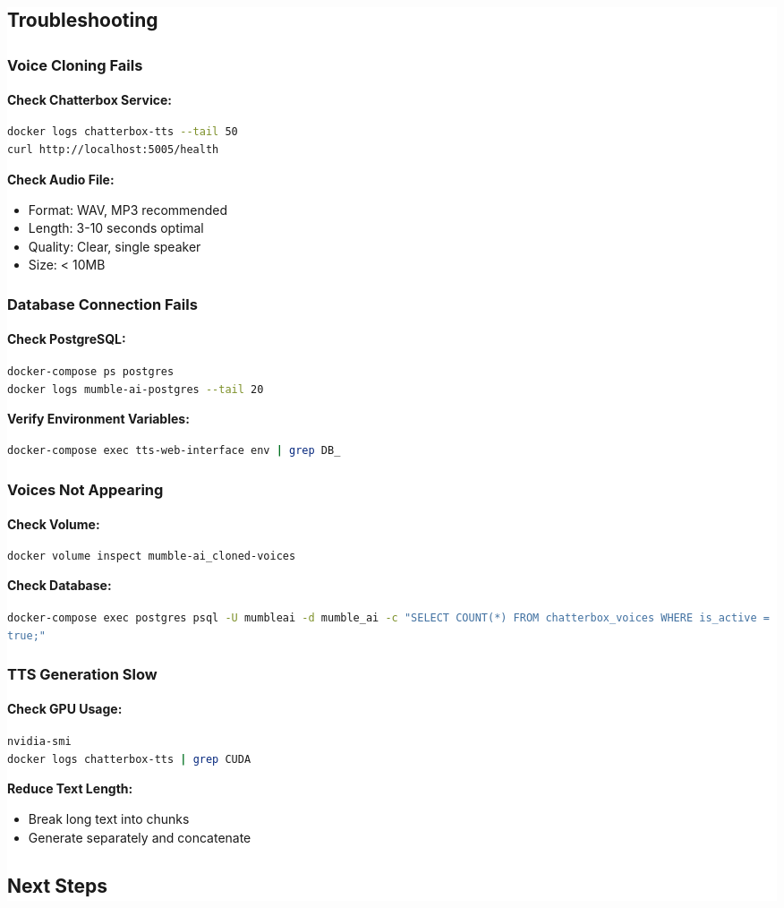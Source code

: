 ## Troubleshooting

### Voice Cloning Fails

**Check Chatterbox Service:**
```bash
docker logs chatterbox-tts --tail 50
curl http://localhost:5005/health
```

**Check Audio File:**
- Format: WAV, MP3 recommended
- Length: 3-10 seconds optimal
- Quality: Clear, single speaker
- Size: < 10MB

### Database Connection Fails

**Check PostgreSQL:**
```bash
docker-compose ps postgres
docker logs mumble-ai-postgres --tail 20
```

**Verify Environment Variables:**
```bash
docker-compose exec tts-web-interface env | grep DB_
```

### Voices Not Appearing

**Check Volume:**
```bash
docker volume inspect mumble-ai_cloned-voices
```

**Check Database:**
```bash
docker-compose exec postgres psql -U mumbleai -d mumble_ai -c "SELECT COUNT(*) FROM chatterbox_voices WHERE is_active = true;"
```

### TTS Generation Slow

**Check GPU Usage:**
```bash
nvidia-smi
docker logs chatterbox-tts | grep CUDA
```

**Reduce Text Length:**
- Break long text into chunks
- Generate separately and concatenate

## Next Steps
